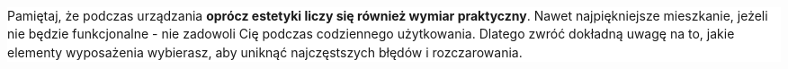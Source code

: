 Pamiętaj, że podczas urządzania **oprócz estetyki liczy się również wymiar praktyczny**. Nawet najpiękniejsze mieszkanie, jeżeli nie będzie funkcjonalne - nie zadowoli Cię podczas codziennego użytkowania. Dlatego zwróć dokładną uwagę na to, jakie elementy wyposażenia wybierasz, aby uniknąć najczęstszych błędów i rozczarowania.